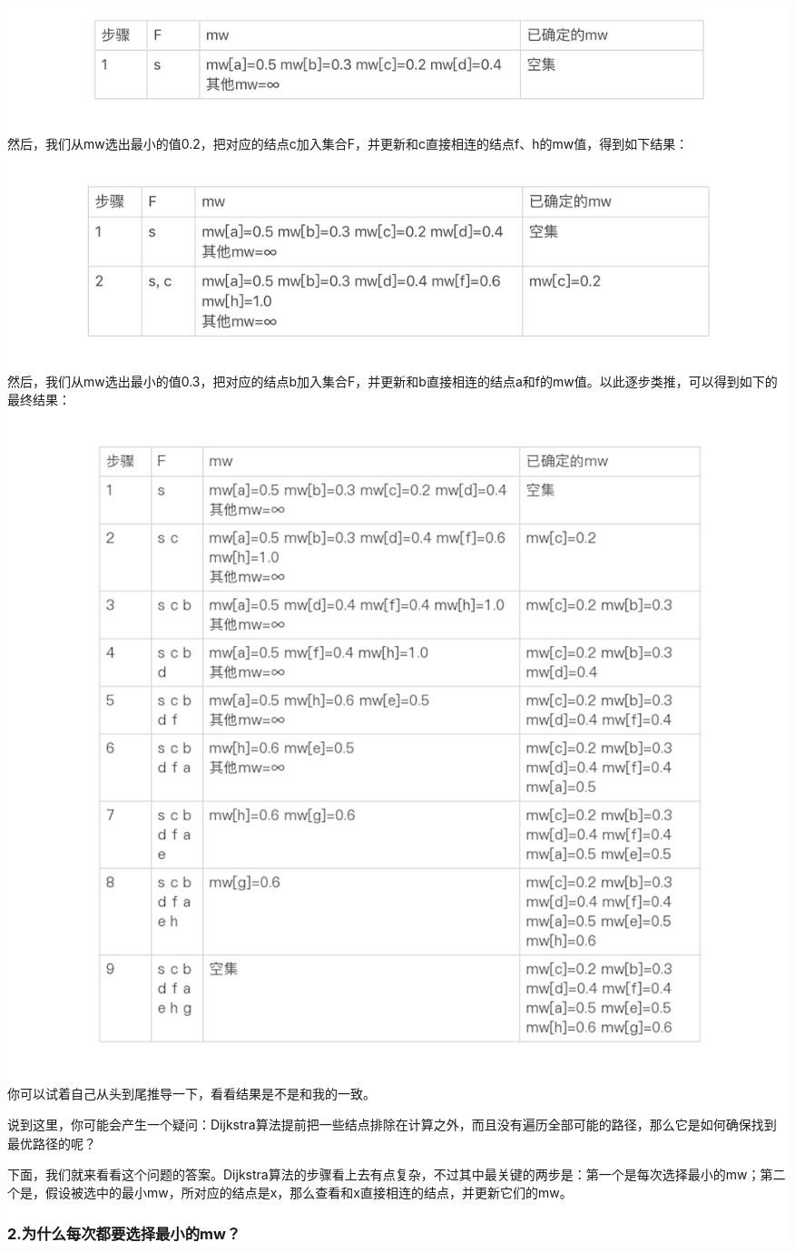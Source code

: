 <p><img alt="" src="assets/9012af6603234076a4da3f0cda59a476.jpg"/></p>
<p>然后，我们从mw选出最小的值0.2，把对应的结点c加入集合F，并更新和c直接相连的结点f、h的mw值，得到如下结果：</p>
<p><img alt="" src="assets/f601d04e3e184288957de553ae2cb31b.jpg"/></p>
<p>然后，我们从mw选出最小的值0.3，把对应的结点b加入集合F，并更新和b直接相连的结点a和f的mw值。以此逐步类推，可以得到如下的最终结果：</p>
<p><img alt="" src="assets/8a120d33496a4f79b79c69932c045c5a.jpg"/></p>
<p>你可以试着自己从头到尾推导一下，看看结果是不是和我的一致。</p>
<p>说到这里，你可能会产生一个疑问：Dijkstra算法提前把一些结点排除在计算之外，而且没有遍历全部可能的路径，那么它是如何确保找到最优路径的呢？</p>
<p>下面，我们就来看看这个问题的答案。Dijkstra算法的步骤看上去有点复杂，不过其中最关键的两步是：第一个是每次选择最小的mw；第二个是，假设被选中的最小mw，所对应的结点是x，那么查看和x直接相连的结点，并更新它们的mw。</p>
<h3 id="2-为什么每次都要选择最小的mw">2.为什么每次都要选择最小的mw？</h3>